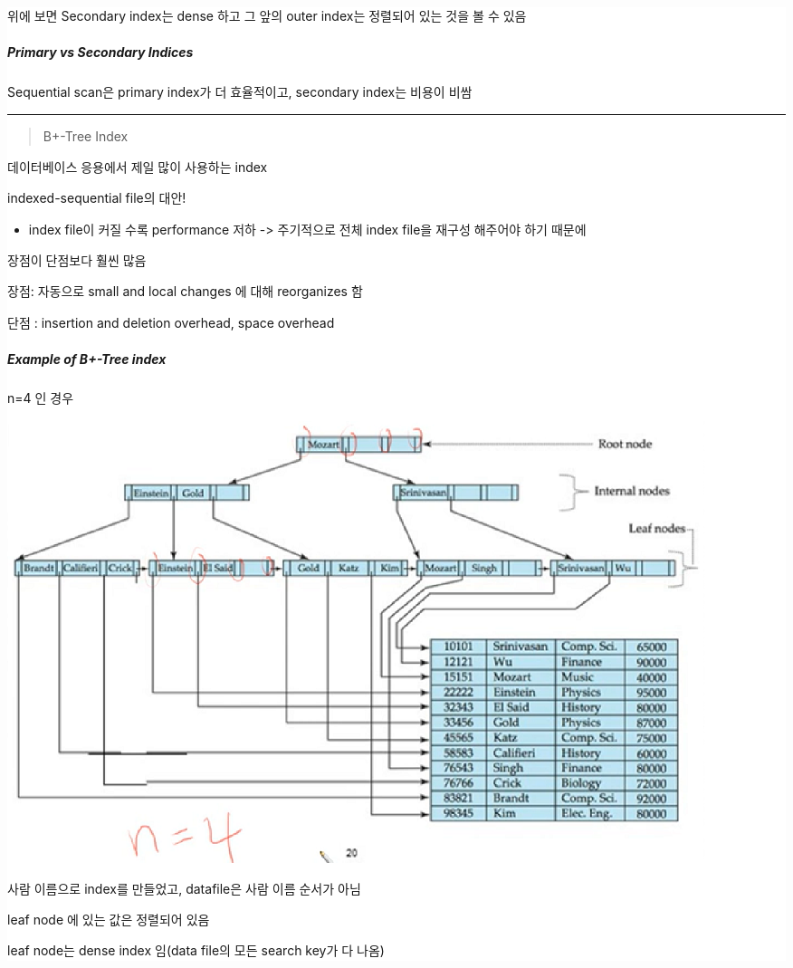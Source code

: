 위에 보면 Secondary index는 dense 하고 그 앞의 outer index는 정렬되어 있는 것을 볼 수 있음

##### Primary vs Secondary Indices

Sequential scan은 primary index가 더 효율적이고, secondary index는 비용이 비쌈

---

> B+-Tree Index

데이터베이스 응용에서 제일 많이 사용하는 index

indexed-sequential file의 대안!

- index file이 커질 수록 performance 저하 -> 주기적으로 전체 index file을 재구성 해주어야 하기 때문에

장점이 단점보다 훨씬 많음

장점: 자동으로 small and local changes 에 대해 reorganizes 함

단점 : insertion and deletion overhead, space overhead

##### Example of B+-Tree index

n=4 인 경우

![Alt text](/static/img/Database/1.6.PNG)

사람 이름으로 index를 만들었고, datafile은 사람 이름 순서가 아님

leaf node 에 있는 값은 정렬되어 있음

leaf node는 dense index 임(data file의 모든 search key가 다 나옴)
